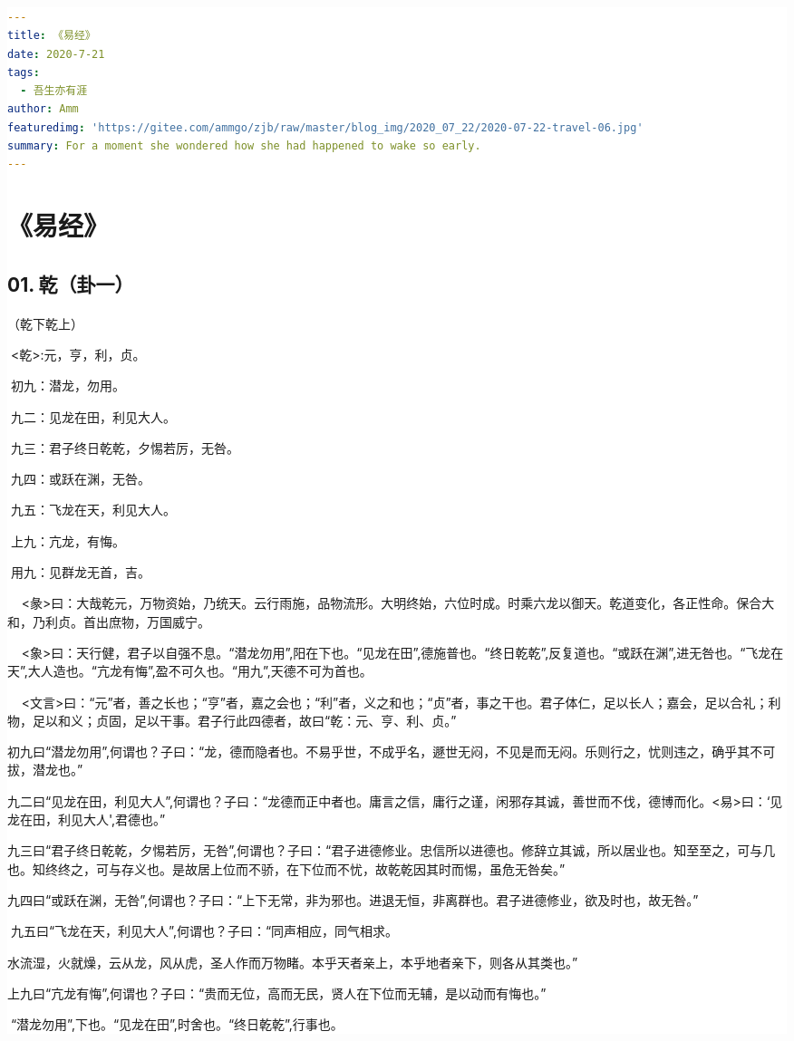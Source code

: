 ```yaml
---
title: 《易经》
date: 2020-7-21
tags: 
  - 吾生亦有涯
author: Amm
featuredimg: 'https://gitee.com/ammgo/zjb/raw/master/blog_img/2020_07_22/2020-07-22-travel-06.jpg'
summary: For a moment she wondered how she had happened to wake so early.
---
```


# 《易经》

## **01. 乾（卦一）**  

（乾下乾上）

​    <乾>:元，亨，利，贞。

​    初九：潜龙，勿用。

​    九二：见龙在田，利见大人。

​    九三：君子终日乾乾，夕惕若厉，无咎。

​    九四：或跃在渊，无咎。

​    九五：飞龙在天，利见大人。

​    上九：亢龙，有悔。

​    用九：见群龙无首，吉。

    <彖>曰：大哉乾元，万物资始，乃统天。云行雨施，品物流形。大明终始，六位时成。时乘六龙以御天。乾道变化，各正性命。保合大和，乃利贞。首出庶物，万国威宁。

    <象>曰：天行健，君子以自强不息。“潜龙勿用”,阳在下也。“见龙在田”,德施普也。“终日乾乾”,反复道也。“或跃在渊”,进无咎也。“飞龙在天”,大人造也。“亢龙有悔”,盈不可久也。“用九”,天德不可为首也。

    <文言>曰：“元”者，善之长也；“亨”者，嘉之会也；“利”者，义之和也；“贞”者，事之干也。君子体仁，足以长人；嘉会，足以合礼；利物，足以和义；贞固，足以干事。君子行此四德者，故曰“乾：元、亨、利、贞。”


​    初九曰“潜龙勿用”,何谓也？子曰：“龙，德而隐者也。不易乎世，不成乎名，遯世无闷，不见是而无闷。乐则行之，忧则违之，确乎其不可拔，潜龙也。”

​    九二曰“见龙在田，利见大人”,何谓也？子曰：“龙德而正中者也。庸言之信，庸行之谨，闲邪存其诚，善世而不伐，德博而化。<易>曰：‘见龙在田，利见大人',君德也。”

​    九三曰“君子终日乾乾，夕惕若厉，无咎”,何谓也？子曰：“君子进德修业。忠信所以进德也。修辞立其诚，所以居业也。知至至之，可与几也。知终终之，可与存义也。是故居上位而不骄，在下位而不忧，故乾乾因其时而惕，虽危无咎矣。”

​    九四曰“或跃在渊，无咎”,何谓也？子曰：“上下无常，非为邪也。进退无恒，非离群也。君子进德修业，欲及时也，故无咎。”

​    九五曰“飞龙在天，利见大人”,何谓也？子曰：“同声相应，同气相求。

​    水流湿，火就燥，云从龙，风从虎，圣人作而万物睹。本乎天者亲上，本乎地者亲下，则各从其类也。”

​    上九曰“亢龙有悔”,何谓也？子曰：“贵而无位，高而无民，贤人在下位而无辅，是以动而有悔也。”

​    “潜龙勿用”,下也。“见龙在田”,时舍也。“终日乾乾”,行事也。

